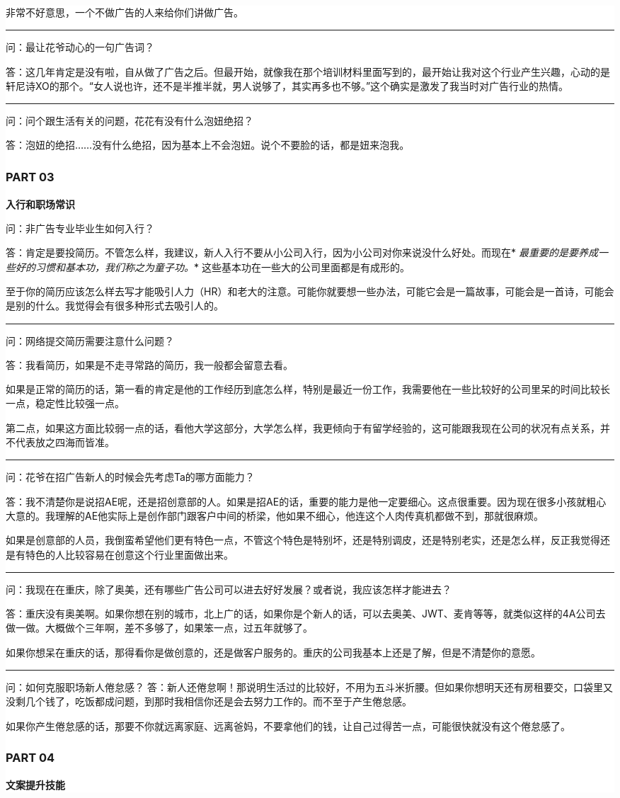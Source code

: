 非常不好意思，一个不做广告的人来给你们讲做广告。

----------------------------------------------

问：最让花爷动心的一句广告词？

答：这几年肯定是没有啦，自从做了广告之后。但最开始，就像我在那个培训材料里面写到的，最开始让我对这个行业产生兴趣，心动的是轩尼诗XO的那个。“女人说也许，还不是半推半就，男人说够了，其实再多也不够。”这个确实是激发了我当时对广告行业的热情。

----------------------------------------------

问：问个跟生活有关的问题，花花有没有什么泡妞绝招？

答：泡妞的绝招……没有什么绝招，因为基本上不会泡妞。说个不要脸的话，都是妞来泡我。


### PART 03
**入行和职场常识**


问：非广告专业毕业生如何入行？

答：肯定是要投简历。不管怎么样，我建议，新人入行不要从小公司入行，因为小公司对你来说没什么好处。而现在* *最重要的是要养成一些好的习惯和基本功，我们称之为童子功。** 这些基本功在一些大的公司里面都是有成形的。

至于你的简历应该怎么样去写才能吸引人力（HR）和老大的注意。可能你就要想一些办法，可能它会是一篇故事，可能会是一首诗，可能会是别的什么。我觉得会有很多种形式去吸引人的。

----------------------------------------------

问：网络提交简历需要注意什么问题？

答：我看简历，如果是不走寻常路的简历，我一般都会留意去看。

如果是正常的简历的话，第一看的肯定是他的工作经历到底怎么样，特别是最近一份工作，我需要他在一些比较好的公司里呆的时间比较长一点，稳定性比较强一点。

第二点，如果这方面比较弱一点的话，看他大学这部分，大学怎么样，我更倾向于有留学经验的，这可能跟我现在公司的状况有点关系，并不代表放之四海而皆准。

----------------------------------------------

问：花爷在招广告新人的时候会先考虑Ta的哪方面能力？

答：我不清楚你是说招AE呢，还是招创意部的人。如果是招AE的话，重要的能力是他一定要细心。这点很重要。因为现在很多小孩就粗心大意的。我理解的AE他实际上是创作部门跟客户中间的桥梁，他如果不细心，他连这个人肉传真机都做不到，那就很麻烦。

如果是创意部的人员，我倒蛮希望他们更有特色一点，不管这个特色是特别坏，还是特别调皮，还是特别老实，还是怎么样，反正我觉得还是有特色的人比较容易在创意这个行业里面做出来。

----------------------------------------------

问：我现在在重庆，除了奥美，还有哪些广告公司可以进去好好发展？或者说，我应该怎样才能进去？

答：重庆没有奥美啊。如果你想在别的城市，北上广的话，如果你是个新人的话，可以去奥美、JWT、麦肯等等，就类似这样的4A公司去做一做。大概做个三年啊，差不多够了，如果笨一点，过五年就够了。

如果你想呆在重庆的话，那得看你是做创意的，还是做客户服务的。重庆的公司我基本上还是了解，但是不清楚你的意愿。

----------------------------------------------

问：如何克服职场新人倦怠感？
答：新人还倦怠啊！那说明生活过的比较好，不用为五斗米折腰。但如果你想明天还有房租要交，口袋里又没剩几个钱了，吃饭都成问题，到那时我相信你还是会去努力工作的。而不至于产生倦怠感。

如果你产生倦怠感的话，那要不你就远离家庭、远离爸妈，不要拿他们的钱，让自己过得苦一点，可能很快就没有这个倦怠感了。


### PART 04
**文案提升技能**
 